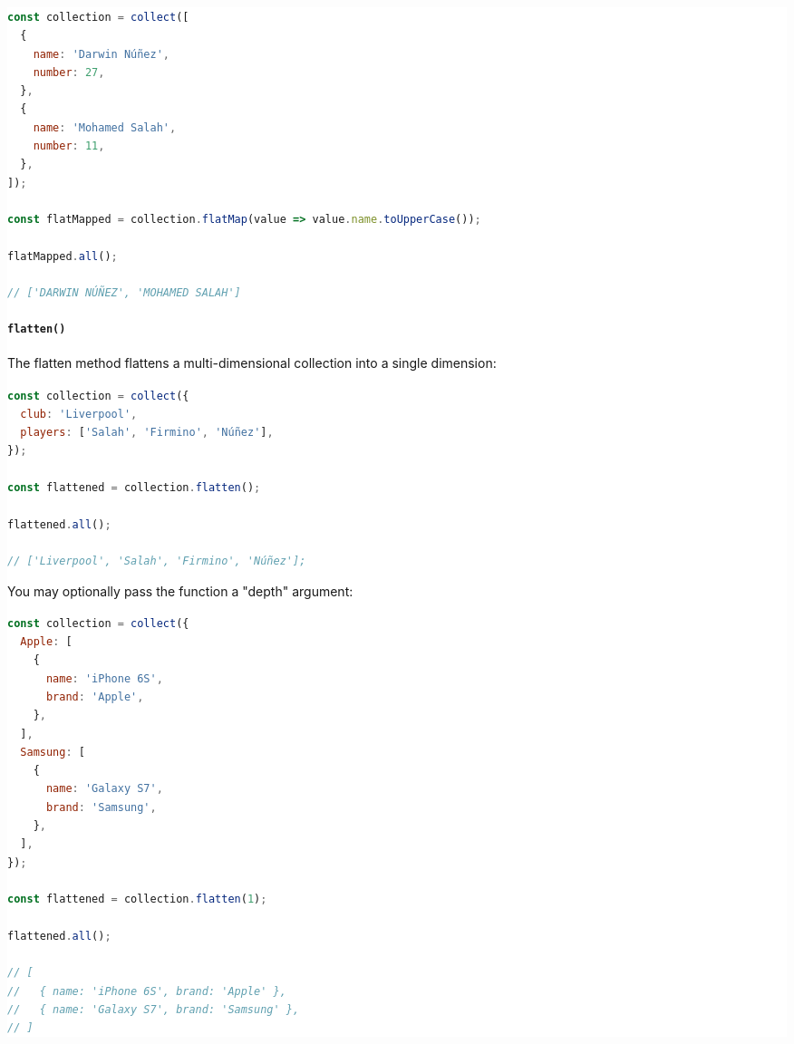 ```js
const collection = collect([
  {
    name: 'Darwin Núñez',
    number: 27,
  },
  {
    name: 'Mohamed Salah',
    number: 11,
  },
]);

const flatMapped = collection.flatMap(value => value.name.toUpperCase());

flatMapped.all();

// ['DARWIN NÚÑEZ', 'MOHAMED SALAH']
```


#### `flatten()`

The flatten method flattens a multi-dimensional collection into a single dimension:

```js
const collection = collect({
  club: 'Liverpool',
  players: ['Salah', 'Firmino', 'Núñez'],
});

const flattened = collection.flatten();

flattened.all();

// ['Liverpool', 'Salah', 'Firmino', 'Núñez'];
```

You may optionally pass the function a "depth" argument:

```js
const collection = collect({
  Apple: [
    {
      name: 'iPhone 6S',
      brand: 'Apple',
    },
  ],
  Samsung: [
    {
      name: 'Galaxy S7',
      brand: 'Samsung',
    },
  ],
});

const flattened = collection.flatten(1);

flattened.all();

// [
//   { name: 'iPhone 6S', brand: 'Apple' },
//   { name: 'Galaxy S7', brand: 'Samsung' },
// ]
```
